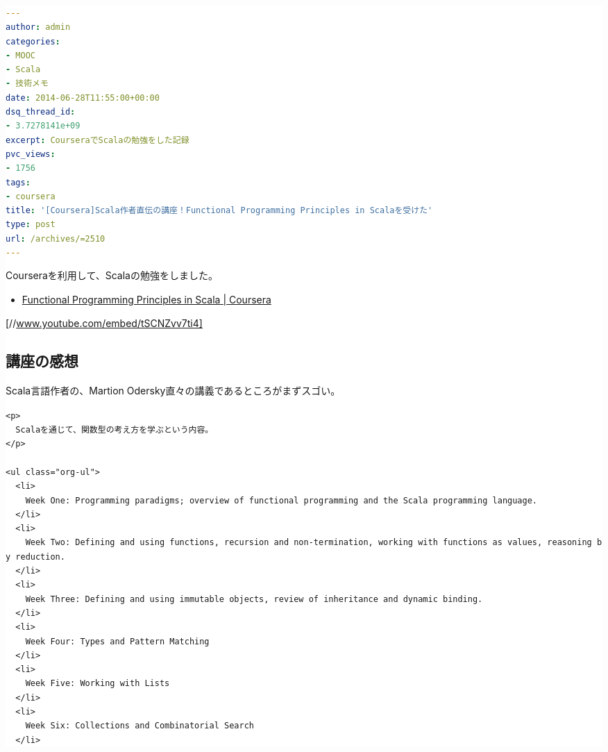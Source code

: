 ```yaml
---
author: admin
categories:
- MOOC
- Scala
- 技術メモ
date: 2014-06-28T11:55:00+00:00
dsq_thread_id:
- 3.7278141e+09
excerpt: CourseraでScalaの勉強をした記録
pvc_views:
- 1756
tags:
- coursera
title: '[Coursera]Scala作者直伝の講座！Functional Programming Principles in Scalaを受けた'
type: post
url: /archives/=2510
---
```


Courseraを利用して、Scalaの勉強をしました。 

<ul class="org-ul">
  <li>
    <a href="https://www.coursera.org/course/progfun">Functional Programming Principles in Scala | Coursera</a>
  </li>
</ul>

[//www.youtube.com/embed/tSCNZvv7ti4]

<div id="outline-container-sec-1" class="outline-2">
  <h2 id="sec-1">
    講座の感想
  </h2>
  
  <div class="outline-text-2" id="text-1">
    <p>
      Scala言語作者の、Martion Odersky直々の講義であるところがまずスゴい。
    </p>
    
    <p>
      Scalaを通じて、関数型の考え方を学ぶという内容。
    </p>
    
    <ul class="org-ul">
      <li>
        Week One: Programming paradigms; overview of functional programming and the Scala programming language.
      </li>
      <li>
        Week Two: Defining and using functions, recursion and non-termination, working with functions as values, reasoning by reduction.
      </li>
      <li>
        Week Three: Defining and using immutable objects, review of inheritance and dynamic binding.
      </li>
      <li>
        Week Four: Types and Pattern Matching
      </li>
      <li>
        Week Five: Working with Lists
      </li>
      <li>
        Week Six: Collections and Combinatorial Search
      </li>